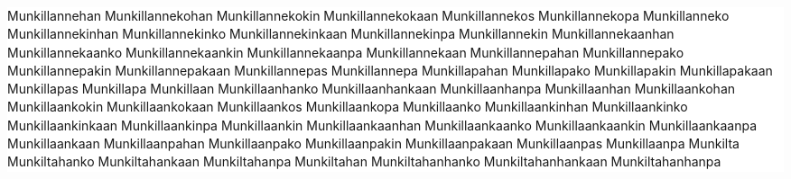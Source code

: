 Munkillannehan
Munkillannekohan
Munkillannekokin
Munkillannekokaan
Munkillannekos
Munkillannekopa
Munkillanneko
Munkillannekinhan
Munkillannekinko
Munkillannekinkaan
Munkillannekinpa
Munkillannekin
Munkillannekaanhan
Munkillannekaanko
Munkillannekaankin
Munkillannekaanpa
Munkillannekaan
Munkillannepahan
Munkillannepako
Munkillannepakin
Munkillannepakaan
Munkillannepas
Munkillannepa
Munkillapahan
Munkillapako
Munkillapakin
Munkillapakaan
Munkillapas
Munkillapa
Munkillaan
Munkillaanhanko
Munkillaanhankaan
Munkillaanhanpa
Munkillaanhan
Munkillaankohan
Munkillaankokin
Munkillaankokaan
Munkillaankos
Munkillaankopa
Munkillaanko
Munkillaankinhan
Munkillaankinko
Munkillaankinkaan
Munkillaankinpa
Munkillaankin
Munkillaankaanhan
Munkillaankaanko
Munkillaankaankin
Munkillaankaanpa
Munkillaankaan
Munkillaanpahan
Munkillaanpako
Munkillaanpakin
Munkillaanpakaan
Munkillaanpas
Munkillaanpa
Munkilta
Munkiltahanko
Munkiltahankaan
Munkiltahanpa
Munkiltahan
Munkiltahanhanko
Munkiltahanhankaan
Munkiltahanhanpa